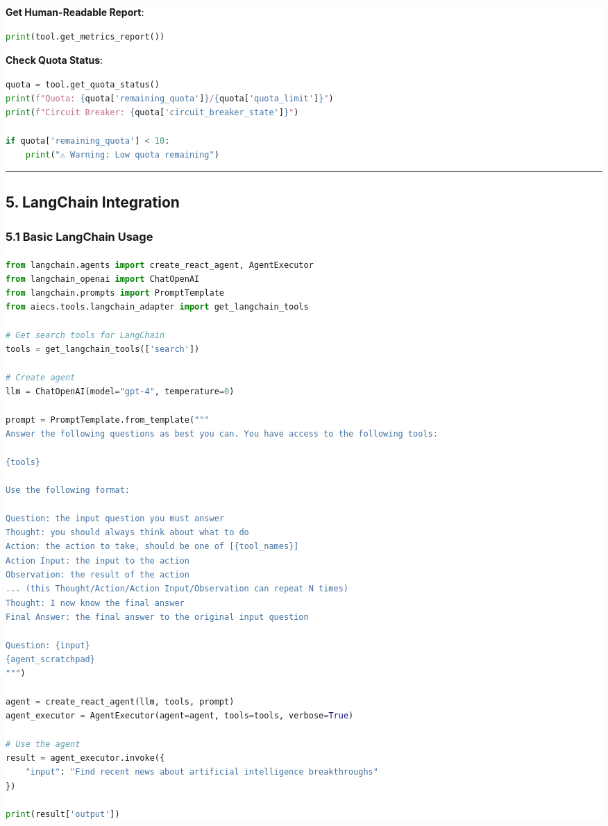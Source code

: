 **Get Human-Readable Report**:
```python
print(tool.get_metrics_report())
```

**Check Quota Status**:
```python
quota = tool.get_quota_status()
print(f"Quota: {quota['remaining_quota']}/{quota['quota_limit']}")
print(f"Circuit Breaker: {quota['circuit_breaker_state']}")

if quota['remaining_quota'] < 10:
    print("⚠️ Warning: Low quota remaining")
```

---

## 5. LangChain Integration

### 5.1 Basic LangChain Usage

```python
from langchain.agents import create_react_agent, AgentExecutor
from langchain_openai import ChatOpenAI
from langchain.prompts import PromptTemplate
from aiecs.tools.langchain_adapter import get_langchain_tools

# Get search tools for LangChain
tools = get_langchain_tools(['search'])

# Create agent
llm = ChatOpenAI(model="gpt-4", temperature=0)

prompt = PromptTemplate.from_template("""
Answer the following questions as best you can. You have access to the following tools:

{tools}

Use the following format:

Question: the input question you must answer
Thought: you should always think about what to do
Action: the action to take, should be one of [{tool_names}]
Action Input: the input to the action
Observation: the result of the action
... (this Thought/Action/Action Input/Observation can repeat N times)
Thought: I now know the final answer
Final Answer: the final answer to the original input question

Question: {input}
{agent_scratchpad}
""")

agent = create_react_agent(llm, tools, prompt)
agent_executor = AgentExecutor(agent=agent, tools=tools, verbose=True)

# Use the agent
result = agent_executor.invoke({
    "input": "Find recent news about artificial intelligence breakthroughs"
})

print(result['output'])
```
